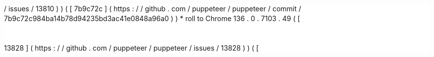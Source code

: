 /
issues
/
13810
)
)
(
[
7b9c72c
]
(
https
:
/
/
github
.
com
/
puppeteer
/
puppeteer
/
commit
/
7b9c72c984ba14b78d94235bd3ac41e0848a96a0
)
)
*
roll
to
Chrome
136
.
0
.
7103
.
49
(
[
#
13828
]
(
https
:
/
/
github
.
com
/
puppeteer
/
puppeteer
/
issues
/
13828
)
)
(
[